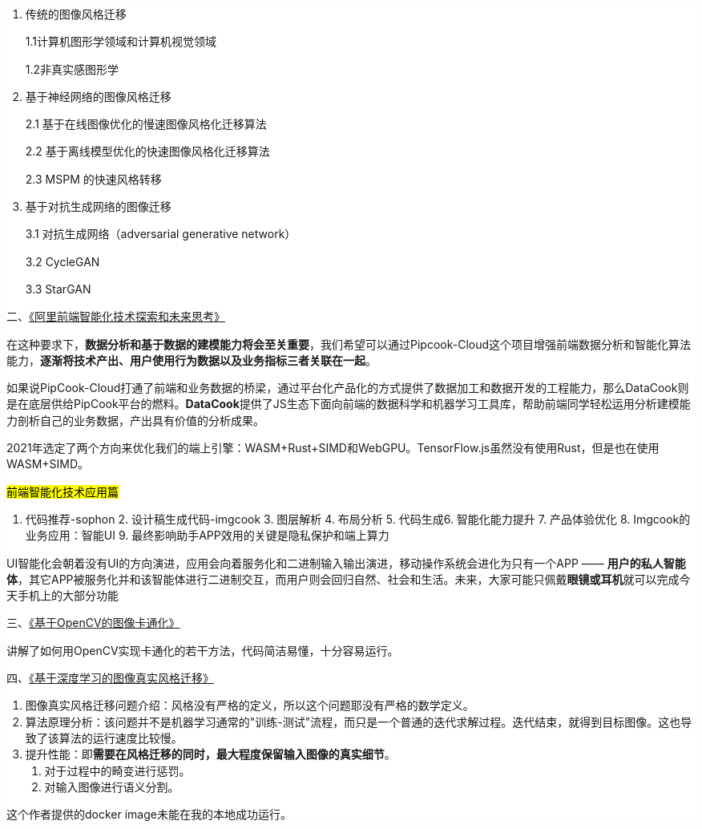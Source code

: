 1. 传统的图像风格迁移

   1.1计算机图形学领域和计算机视觉领域

   1.2非真实感图形学

2. 基于神经网络的图像风格迁移

   2.1 基于在线图像优化的慢速图像风格化迁移算法

   2.2 基于离线模型优化的快速图像风格化迁移算法

   2.3 MSPM 的快速风格转移

3. 基于对抗生成网络的图像迁移

   3.1 对抗生成网络（adversarial generative network）

   3.2 CycleGAN

   3.3 StarGAN

二、[《阿里前端智能化技术探索和未来思考》](https://juejin.cn/post/7119391755362893861)

在这种要求下，**数据分析和基于数据的建模能力将会至关重要**，我们希望可以通过Pipcook-Cloud这个项目增强前端数据分析和智能化算法能力，**逐渐将技术产出、用户使用行为数据以及业务指标三者关联在一起**。

如果说PipCook-Cloud打通了前端和业务数据的桥梁，通过平台化产品化的方式提供了数据加工和数据开发的工程能力，那么DataCook则是在底层供给PipCook平台的燃料。**DataCook**提供了JS生态下面向前端的数据科学和机器学习工具库，帮助前端同学轻松运用分析建模能力剖析自己的业务数据，产出具有价值的分析成果。

2021年选定了两个方向来优化我们的端上引擎：WASM+Rust+SIMD和WebGPU。TensorFlow.js虽然没有使用Rust，但是也在使用WASM+SIMD。

<mark>前端智能化技术应用篇</mark>

1. 代码推荐-sophon 2. 设计稿生成代码-imgcook 3. 图层解析 4. 布局分析 5. 代码生成6. 智能化能力提升 7. 产品体验优化 8. Imgcook的业务应用：智能UI 9. 最终影响助手APP效用的关键是隐私保护和端上算力

UI智能化会朝着没有UI的方向演进，应用会向着服务化和二进制输入输出演进，移动操作系统会进化为只有一个APP —— **用户的私人智能体**，其它APP被服务化并和该智能体进行二进制交互，而用户则会回归自然、社会和生活。未来，大家可能只佩戴**眼镜或耳机**就可以完成今天手机上的大部分功能

三、[《基于OpenCV的图像卡通化》](https://cloud.tencent.com/developer/article/1678909)

讲解了如何用OpenCV实现卡通化的若干方法，代码简洁易懂，十分容易运行。

四、[《基于深度学习的图像真实风格迁移》](https://zhuanlan.zhihu.com/p/28605436)

1. 图像真实风格迁移问题介绍：风格没有严格的定义，所以这个问题耶没有严格的数学定义。
2. 算法原理分析：该问题并不是机器学习通常的"训练-测试"流程，而只是一个普通的迭代求解过程。迭代结束，就得到目标图像。这也导致了该算法的运行速度比较慢。
3. 提升性能：即**需要在风格迁移的同时，最大程度保留输入图像的真实细节**。
   1. 对于过程中的畸变进行惩罚。
   2. 对输入图像进行语义分割。

这个作者提供的docker image未能在我的本地成功运行。

